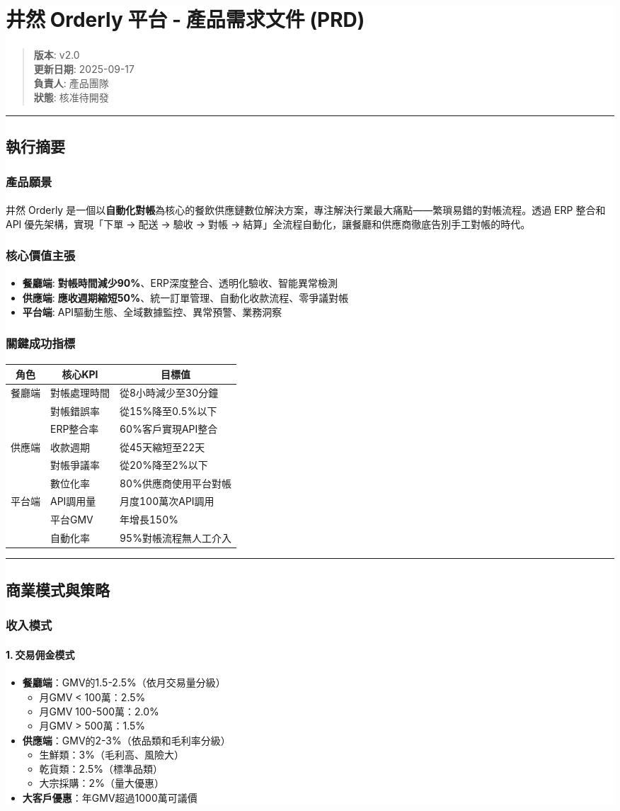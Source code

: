 # 井然 Orderly 平台 - 產品需求文件 (PRD)

> **版本**: v2.0  
> **更新日期**: 2025-09-17  
> **負責人**: 產品團隊  
> **狀態**: 核准待開發

---

## 執行摘要

### 產品願景
井然 Orderly 是一個以**自動化對帳**為核心的餐飲供應鏈數位解決方案，專注解決行業最大痛點——繁瑣易錯的對帳流程。透過 ERP 整合和 API 優先架構，實現「下單 → 配送 → 驗收 → 對帳 → 結算」全流程自動化，讓餐廳和供應商徹底告別手工對帳的時代。

### 核心價值主張
- **餐廳端**: **對帳時間減少90%**、ERP深度整合、透明化驗收、智能異常檢測
- **供應端**: **應收週期縮短50%**、統一訂單管理、自動化收款流程、零爭議對帳
- **平台端**: API驅動生態、全域數據監控、異常預警、業務洞察

### 關鍵成功指標
| 角色 | 核心KPI | 目標值 |
|------|---------|--------|
| 餐廳端 | 對帳處理時間 | 從8小時減少至30分鐘 |
| | 對帳錯誤率 | 從15%降至0.5%以下 |
| | ERP整合率 | 60%客戶實現API整合 |
| 供應端 | 收款週期 | 從45天縮短至22天 |
| | 對帳爭議率 | 從20%降至2%以下 |
| | 數位化率 | 80%供應商使用平台對帳 |
| 平台端 | API調用量 | 月度100萬次API調用 |
| | 平台GMV | 年增長150% |
| | 自動化率 | 95%對帳流程無人工介入 |

---

## 商業模式與策略

### 收入模式

#### 1. 交易佣金模式
- **餐廳端**：GMV的1.5-2.5%（依月交易量分級）
  - 月GMV < 100萬：2.5%
  - 月GMV 100-500萬：2.0%  
  - 月GMV > 500萬：1.5%
- **供應端**：GMV的2-3%（依品類和毛利率分級）
  - 生鮮類：3%（毛利高、風險大）
  - 乾貨類：2.5%（標準品類）
  - 大宗採購：2%（量大優惠）
- **大客戶優惠**：年GMV超過1000萬可議價
